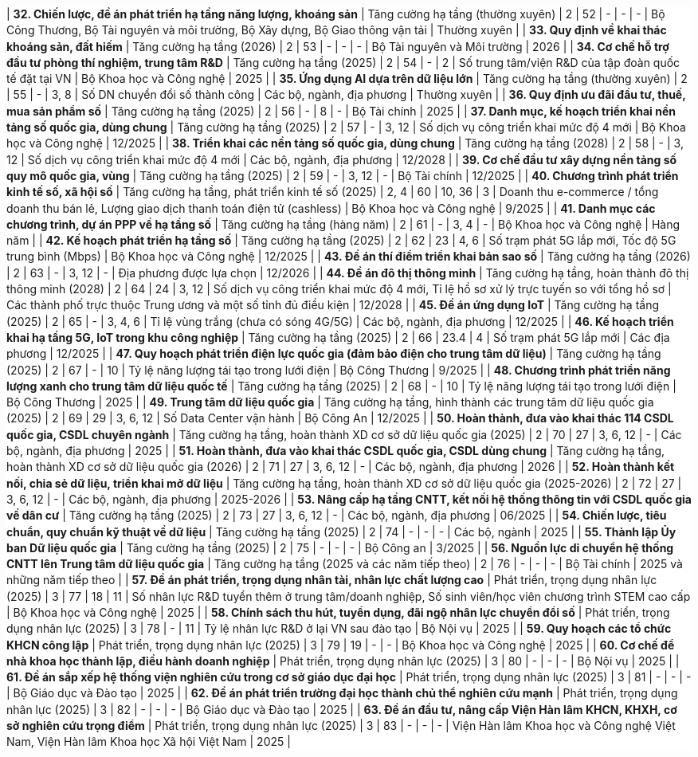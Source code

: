 | **32. Chiến lược, đề án phát triển hạ tầng năng lượng, khoáng sản** | Tăng cường hạ tầng (thường xuyên) | 2 | 52 | - | - | - | Bộ Công Thương, Bộ Tài nguyên và môi trường, Bộ Xây dựng, Bộ Giao thông vận tải | Thường xuyên |
| **33. Quy định về khai thác khoáng sản, đất hiếm** | Tăng cường hạ tầng (2026) | 2 | 53 | - | - | - | Bộ Tài nguyên và Môi trường | 2026 |
| **34. Cơ chế hỗ trợ đầu tư phòng thí nghiệm, trung tâm R&D** | Tăng cường hạ tầng (2025) | 2 | 54 | - | 2 | Số trung tâm/viện R&D của tập đoàn quốc tế đặt tại VN | Bộ Khoa học và Công nghệ | 2025 |
| **35. Ứng dụng AI dựa trên dữ liệu lớn** | Tăng cường hạ tầng (thường xuyên) | 2 | 55 | - | 3, 8 | Số DN chuyển đổi số thành công | Các bộ, ngành, địa phương | Thường xuyên |
| **36. Quy định ưu đãi đầu tư, thuế, mua sản phẩm số** | Tăng cường hạ tầng (2025) | 2 | 56 | - | 8 | - | Bộ Tài chính | 2025 |
| **37. Danh mục, kế hoạch triển khai nền tảng số quốc gia, dùng chung** | Tăng cường hạ tầng (2025) | 2 | 57 | - | 3, 12 | Số dịch vụ công triển khai mức độ 4 mới | Bộ Khoa học và Công nghệ | 12/2025 |
| **38. Triển khai các nền tảng số quốc gia, dùng chung** | Tăng cường hạ tầng (2028) | 2 | 58 | - | 3, 12 | Số dịch vụ công triển khai mức độ 4 mới | Các bộ, ngành, địa phương | 12/2028 |
| **39. Cơ chế đầu tư xây dựng nền tảng số quy mô quốc gia, vùng** | Tăng cường hạ tầng (2025) | 2 | 59 | - | 3, 12 | - | Bộ Tài chính | 12/2025 |
| **40. Chương trình phát triển kinh tế số, xã hội số** | Tăng cường hạ tầng, phát triển kinh tế số (2025) | 2, 4 | 60 | 10, 36 | 3 | Doanh thu e-commerce / tổng doanh thu bán lẻ, Lượng giao dịch thanh toán điện tử (cashless) | Bộ Khoa học và Công nghệ | 9/2025 |
| **41. Danh mục các chương trình, dự án PPP về hạ tầng số** | Tăng cường hạ tầng (hàng năm) | 2 | 61 | - | 3, 4 | - | Bộ Khoa học và Công nghệ | Hàng năm |
| **42. Kế hoạch phát triển hạ tầng số** | Tăng cường hạ tầng (2025) | 2 | 62 | 23 | 4, 6 | Số trạm phát 5G lắp mới, Tốc độ 5G trung bình (Mbps) | Bộ Khoa học và Công nghệ | 12/2025 |
| **43. Đề án thí điểm triển khai bản sao số** | Tăng cường hạ tầng (2026) | 2 | 63 | - | 3, 12 | - | Địa phương được lựa chọn | 12/2026 |
| **44. Đề án đô thị thông minh** | Tăng cường hạ tầng, hoàn thành đô thị thông minh (2028) | 2 | 64 | 24 | 3, 12 | Số dịch vụ công triển khai mức độ 4 mới, Tỉ lệ hồ sơ xử lý trực tuyến so với tổng hồ sơ | Các thành phố trực thuộc Trung ương và một số tỉnh đủ điều kiện | 12/2028 |
| **45. Đề án ứng dụng IoT** | Tăng cường hạ tầng (2025) | 2 | 65 | - | 3, 4, 6 | Tỉ lệ vùng trắng (chưa có sóng 4G/5G) | Các bộ, ngành, địa phương | 12/2025 |
| **46. Kế hoạch triển khai hạ tầng 5G, IoT trong khu công nghiệp** | Tăng cường hạ tầng (2025) | 2 | 66 | 23.4 | 4 | Số trạm phát 5G lắp mới | Các địa phương | 12/2025 |
| **47. Quy hoạch phát triển điện lực quốc gia (đảm bảo điện cho trung tâm dữ liệu)** | Tăng cường hạ tầng (2025) | 2 | 67 | - | 10 | Tỷ lệ năng lượng tái tạo trong lưới điện | Bộ Công Thương | 9/2025 |
| **48. Chương trình phát triển năng lượng xanh cho trung tâm dữ liệu quốc tế** | Tăng cường hạ tầng (2025) | 2 | 68 | - | 10 | Tỷ lệ năng lượng tái tạo trong lưới điện | Bộ Công Thương | 2025 |
| **49. Trung tâm dữ liệu quốc gia** | Tăng cường hạ tầng, hình thành các trung tâm dữ liệu quốc gia (2025) | 2 | 69 | 29 | 3, 6, 12 | Số Data Center vận hành | Bộ Công An | 12/2025 |
| **50. Hoàn thành, đưa vào khai thác 114 CSDL quốc gia, CSDL chuyên ngành** | Tăng cường hạ tầng, hoàn thành XD cơ sở dữ liệu quốc gia (2025) | 2 | 70 | 27 | 3, 6, 12 | - | Các bộ, ngành, địa phương | 2025 |
| **51. Hoàn thành, đưa vào khai thác CSDL quốc gia, CSDL dùng chung** | Tăng cường hạ tầng, hoàn thành XD cơ sở dữ liệu quốc gia (2026) | 2 | 71 | 27 | 3, 6, 12 | - | Các bộ, ngành, địa phương | 2026 |
| **52. Hoàn thành kết nối, chia sẻ dữ liệu, triển khai mở dữ liệu** | Tăng cường hạ tầng, hoàn thành XD cơ sở dữ liệu quốc gia (2025-2026) | 2 | 72 | 27 | 3, 6, 12 | - | Các bộ, ngành, địa phương | 2025-2026 |
| **53. Nâng cấp hạ tầng CNTT, kết nối hệ thống thông tin với CSDL quốc gia về dân cư** | Tăng cường hạ tầng (2025) | 2 | 73 | 27 | 3, 6, 12 | - | Các bộ, ngành, địa phương | 06/2025 |
| **54. Chiến lược, tiêu chuẩn, quy chuẩn kỹ thuật về dữ liệu** | Tăng cường hạ tầng (2025) | 2 | 74 | - | - | - | Các bộ, ngành | 2025 |
| **55. Thành lập Ủy ban Dữ liệu quốc gia** | Tăng cường hạ tầng (2025) | 2 | 75 | - | - | - | Bộ Công an | 3/2025 |
| **56. Nguồn lực di chuyển hệ thống CNTT lên Trung tâm dữ liệu quốc gia** | Tăng cường hạ tầng (2025 và các năm tiếp theo) | 2 | 76 | - | - | - | Bộ Tài chính | 2025 và những năm tiếp theo |
| **57. Đề án phát triển, trọng dụng nhân tài, nhân lực chất lượng cao** | Phát triển, trọng dụng nhân lực (2025) | 3 | 77 | 18 | 11 | Số nhân lực R&D tuyển thêm ở trung tâm/doanh nghiệp, Số sinh viên/học viên chương trình STEM cao cấp | Bộ Khoa học và Công nghệ | 2025 |
| **58. Chính sách thu hút, tuyển dụng, đãi ngộ nhân lực chuyển đổi số** | Phát triển, trọng dụng nhân lực (2025) | 3 | 78 | - | 11 | Tỷ lệ nhân lực R&D ở lại VN sau đào tạo | Bộ Nội vụ | 2025 |
| **59. Quy hoạch các tổ chức KHCN công lập** | Phát triển, trọng dụng nhân lực (2025) | 3 | 79 | 19 | - | - | Bộ Khoa học và Công nghệ | 2025 |
| **60. Cơ chế để nhà khoa học thành lập, điều hành doanh nghiệp** | Phát triển, trọng dụng nhân lực (2025) | 3 | 80 | - | - | - | Bộ Nội vụ | 2025 |
| **61. Đề án sắp xếp hệ thống viện nghiên cứu trong cơ sở giáo dục đại học** | Phát triển, trọng dụng nhân lực (2025) | 3 | 81 | - | - | - | Bộ Giáo dục và Đào tạo | 2025 |
| **62. Đề án phát triển trường đại học thành chủ thể nghiên cứu mạnh** | Phát triển, trọng dụng nhân lực (2025) | 3 | 82 | - | - | - | Bộ Giáo dục và Đào tạo | 2025 |
| **63. Đề án đầu tư, nâng cấp Viện Hàn lâm KHCN, KHXH, cơ sở nghiên cứu trọng điểm** | Phát triển, trọng dụng nhân lực (2025) | 3 | 83 | - | - | - | Viện Hàn lâm Khoa học và Công nghệ Việt Nam, Viện Hàn lâm Khoa học Xã hội Việt Nam | 2025 |